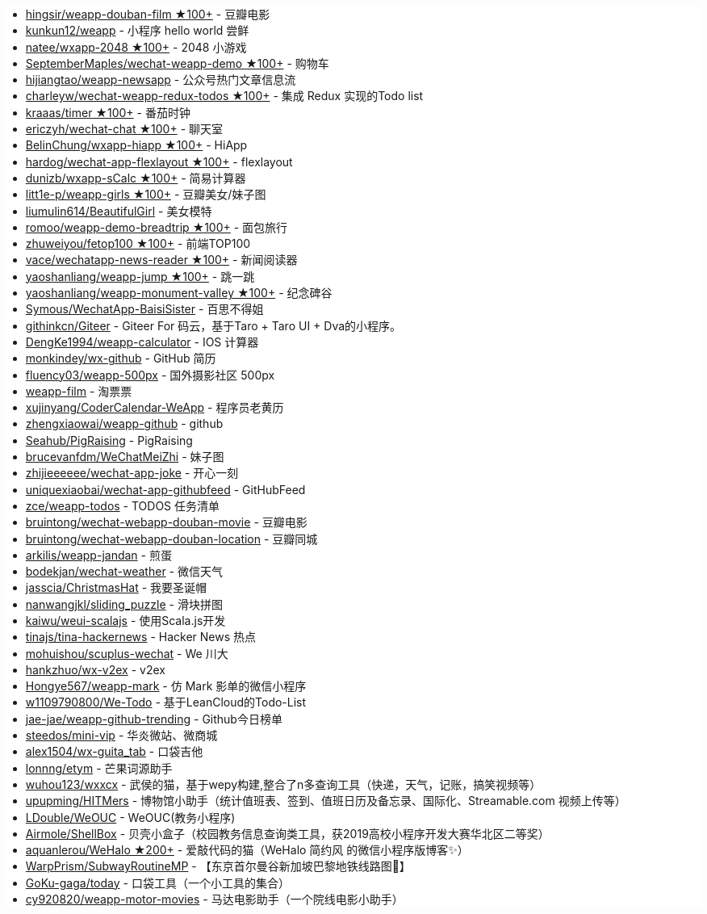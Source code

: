 - [hingsir/weapp-douban-film ★100+](https://github.com/hingsir/weapp-douban-film) - 豆瓣电影
- [kunkun12/weapp](https://github.com/kunkun12/weapp) - 小程序 hello world 尝鲜
- [natee/wxapp-2048 ★100+](https://github.com/natee/wxapp-2048) - 2048 小游戏
- [SeptemberMaples/wechat-weapp-demo ★100+](https://github.com/SeptemberMaples/wechat-weapp-demo) - 购物车
- [hijiangtao/weapp-newsapp](https://github.com/hijiangtao/weapp-newsapp) - 公众号热门文章信息流
- [charleyw/wechat-weapp-redux-todos ★100+](https://github.com/charleyw/wechat-weapp-redux-todos) - 集成 Redux 实现的Todo list
- [kraaas/timer ★100+](https://github.com/kraaas/timer) - 番茄时钟
- [ericzyh/wechat-chat ★100+](https://github.com/ericzyh/wechat-chat) - 聊天室
- [BelinChung/wxapp-hiapp ★100+](https://github.com/BelinChung/wxapp-hiapp) - HiApp
- [hardog/wechat-app-flexlayout ★100+](https://github.com/hardog/wechat-app-flexlayout) - flexlayout
- [dunizb/wxapp-sCalc ★100+](https://github.com/dunizb/wxapp-sCalc) - 简易计算器
- [litt1e-p/weapp-girls ★100+](https://github.com/litt1e-p/weapp-girls) - 豆瓣美女/妹子图
- [liumulin614/BeautifulGirl](https://github.com/liumulin614/BeautifulGirl) - 美女模特
- [romoo/weapp-demo-breadtrip ★100+](https://github.com/romoo/weapp-demo-breadtrip) - 面包旅行
- [zhuweiyou/fetop100 ★100+](https://github.com/zhuweiyou/fetop100) - 前端TOP100
- [vace/wechatapp-news-reader ★100+](https://github.com/vace/wechatapp-news-reader) - 新闻阅读器
- [yaoshanliang/weapp-jump ★100+](https://github.com/yaoshanliang/weapp-jump) - 跳一跳
- [yaoshanliang/weapp-monument-valley ★100+](https://github.com/yaoshanliang/weapp-monument-valley) - 纪念碑谷
- [Symous/WechatApp-BaisiSister](https://github.com/Symous/WechatApp-BaisiSister) - 百思不得姐
- [githinkcn/Giteer](https://github.com/githinkcn/Giteer) - Giteer For 码云，基于Taro + Taro UI + Dva的小程序。
- [DengKe1994/weapp-calculator](https://github.com/DengKe1994/weapp-calculator) - IOS 计算器
- [monkindey/wx-github](https://github.com/monkindey/wx-github) - GitHub 简历
- [fluency03/weapp-500px](https://github.com/fluency03/weapp-500px) - 国外摄影社区 500px
- [weapp-film](https://github.com/luuman/weapp-film) - 淘票票
- [xujinyang/CoderCalendar-WeApp](https://github.com/xujinyang/CoderCalendar-WeApp) - 程序员老黄历
- [zhengxiaowai/weapp-github](https://github.com/zhengxiaowai/weapp-github) - github
- [Seahub/PigRaising](https://github.com/SeaHub/PigRaising) - PigRaising
- [brucevanfdm/WeChatMeiZhi](https://github.com/brucevanfdm/WeChatMeiZhi) - 妹子图
- [zhijieeeeee/wechat-app-joke](https://github.com/zhijieeeeee/wechat-app-joke) - 开心一刻
- [uniquexiaobai/wechat-app-githubfeed](https://github.com/uniquexiaobai/wechat-app-githubfeed) - GitHubFeed
- [zce/weapp-todos](https://github.com/zce/weapp-todos) - TODOS 任务清单
- [bruintong/wechat-webapp-douban-movie](https://github.com/bruintong/wechat-webapp-douban-movie) - 豆瓣电影
- [bruintong/wechat-webapp-douban-location](https://github.com/bruintong/wechat-webapp-douban-location) - 豆瓣同城
- [arkilis/weapp-jandan](https://github.com/arkilis/weapp-jandan) - 煎蛋
- [bodekjan/wechat-weather](https://github.com/bodekjan/wechat-weather) - 微信天气
- [jasscia/ChristmasHat](https://github.com/jasscia/ChristmasHat) - 我要圣诞帽
- [nanwangjkl/sliding_puzzle](https://github.com/nanwangjkl/sliding_puzzle) - 滑块拼图
- [kaiwu/weui-scalajs](https://github.com/kaiwu/weui-scalajs) - 使用Scala.js开发
- [tinajs/tina-hackernews](https://github.com/tinajs/tina-hackernews) - Hacker News 热点
- [mohuishou/scuplus-wechat](https://github.com/mohuishou/scuplus-wechat) - We 川大
- [hankzhuo/wx-v2ex](https://github.com/hankzhuo/wx-v2ex) - v2ex
- [Hongye567/weapp-mark](https://github.com/Hongye567/weapp-mark) - 仿 Mark 影单的微信小程序
- [w1109790800/We-Todo](https://github.com/w1109790800/We-Todo) - 基于LeanCloud的Todo-List
- [jae-jae/weapp-github-trending](https://github.com/jae-jae/weapp-github-trending) - Github今日榜单
- [steedos/mini-vip](https://github.com/steedos/mini-vip) - 华炎微站、微商城
- [alex1504/wx-guita_tab](https://github.com/alex1504/wx-guita_tab) - 口袋吉他
- [lonnng/etym](https://github.com/lonnng/etym) - 芒果词源助手
- [wuhou123/wxxcx](https://github.com/wuhou123/wxxcx) - 武侯的猫，基于wepy构建,整合了n多查询工具（快递，天气，记账，搞笑视频等）
- [upupming/HITMers](https://github.com/upupming/HITMers) - 博物馆小助手（统计值班表、签到、值班日历及备忘录、国际化、Streamable.com 视频上传等）
- [LDouble/WeOUC](https://github.com/LDouble/WeOUC) - WeOUC(教务小程序)
- [Airmole/ShellBox](https://github.com/Airmole/ShellBox) - 贝壳小盒子（校园教务信息查询类工具，获2019高校小程序开发大赛华北区二等奖）
- [aquanlerou/WeHalo ★200+](https://github.com/aquanlerou/WeHalo) - 爱敲代码的猫（WeHalo 简约风 的微信小程序版博客✨）
- [WarpPrism/SubwayRoutineMP](https://github.com/WarpPrism/SubwayRoutineMP) - 【东京首尔曼谷新加坡巴黎地铁线路图🚄】
- [GoKu-gaga/today](https://github.com/GoKu-gaga/today) - 口袋工具（一个小工具的集合）
- [cy920820/weapp-motor-movies](https://github.com/cy920820/weapp-motor-movies) - 马达电影助手（一个院线电影小助手）